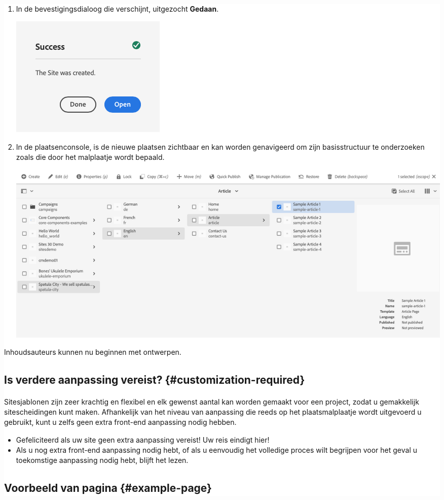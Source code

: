 1. In de bevestigingsdialoog die verschijnt, uitgezocht **Gedaan**.

   ![&#x200B; de dialoog van het Succes &#x200B;](assets/success.png)

1. In de plaatsenconsole, is de nieuwe plaatsen zichtbaar en kan worden genavigeerd om zijn basisstructuur te onderzoeken zoals die door het malplaatje wordt bepaald.

   ![&#x200B; Nieuwe plaatsstructuur &#x200B;](assets/new-site.png)

Inhoudsauteurs kunnen nu beginnen met ontwerpen.

## Is verdere aanpassing vereist? {#customization-required}

Sitesjablonen zijn zeer krachtig en flexibel en elk gewenst aantal kan worden gemaakt voor een project, zodat u gemakkelijk sitescheidingen kunt maken. Afhankelijk van het niveau van aanpassing die reeds op het plaatsmalplaatje wordt uitgevoerd u gebruikt, kunt u zelfs geen extra front-end aanpassing nodig hebben.

* Gefeliciteerd als uw site geen extra aanpassing vereist! Uw reis eindigt hier!
* Als u nog extra front-end aanpassing nodig hebt, of als u eenvoudig het volledige proces wilt begrijpen voor het geval u toekomstige aanpassing nodig hebt, blijft het lezen.

## Voorbeeld van pagina {#example-page}
